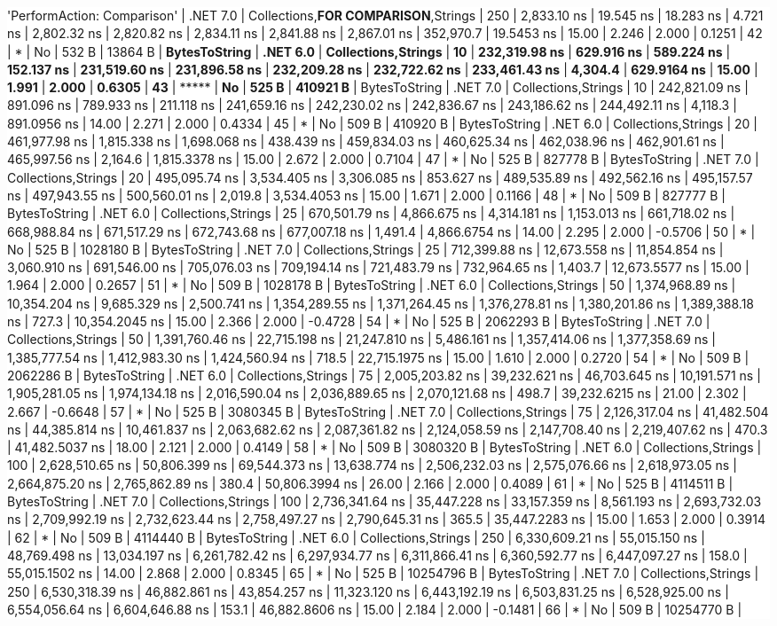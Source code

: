  'PerformAction: Comparison'  | .NET 7.0 | Collections,**FOR COMPARISON**,Strings | 250   |     2,833.10 ns |      19.545 ns |      18.283 ns |      4.721 ns |     2,802.32 ns |     2,820.82 ns |     2,834.11 ns |     2,841.88 ns |     2,867.01 ns |    352,970.7 |      19.5453 ns |      15.00 |    2.246 |  2.000 |   0.1251 |   42 | *            | No       |     532 B |    13864 B |
 **BytesToString**                | **.NET 6.0** | **Collections,Strings**                    | **10**    |   **232,319.98 ns** |     **629.916 ns** |     **589.224 ns** |    **152.137 ns** |   **231,519.60 ns** |   **231,896.58 ns** |   **232,209.28 ns** |   **232,722.62 ns** |   **233,461.43 ns** |      **4,304.4** |     **629.9164 ns** |      **15.00** |    **1.991** |  **2.000** |   **0.6305** |   **43** | *****            | **No**       |     **525 B** |   **410921 B** |
 BytesToString                | .NET 7.0 | Collections,Strings                    | 10    |   242,821.09 ns |     891.096 ns |     789.933 ns |    211.118 ns |   241,659.16 ns |   242,230.02 ns |   242,836.67 ns |   243,186.62 ns |   244,492.11 ns |      4,118.3 |     891.0956 ns |      14.00 |    2.271 |  2.000 |   0.4334 |   45 | *            | No       |     509 B |   410920 B |
 BytesToString                | .NET 6.0 | Collections,Strings                    | 20    |   461,977.98 ns |   1,815.338 ns |   1,698.068 ns |    438.439 ns |   459,834.03 ns |   460,625.34 ns |   462,038.96 ns |   462,901.61 ns |   465,997.56 ns |      2,164.6 |   1,815.3378 ns |      15.00 |    2.672 |  2.000 |   0.7104 |   47 | *            | No       |     525 B |   827778 B |
 BytesToString                | .NET 7.0 | Collections,Strings                    | 20    |   495,095.74 ns |   3,534.405 ns |   3,306.085 ns |    853.627 ns |   489,535.89 ns |   492,562.16 ns |   495,157.57 ns |   497,943.55 ns |   500,560.01 ns |      2,019.8 |   3,534.4053 ns |      15.00 |    1.671 |  2.000 |   0.1166 |   48 | *            | No       |     509 B |   827777 B |
 BytesToString                | .NET 6.0 | Collections,Strings                    | 25    |   670,501.79 ns |   4,866.675 ns |   4,314.181 ns |  1,153.013 ns |   661,718.02 ns |   668,988.84 ns |   671,517.29 ns |   672,743.68 ns |   677,007.18 ns |      1,491.4 |   4,866.6754 ns |      14.00 |    2.295 |  2.000 |  -0.5706 |   50 | *            | No       |     525 B |  1028180 B |
 BytesToString                | .NET 7.0 | Collections,Strings                    | 25    |   712,399.88 ns |  12,673.558 ns |  11,854.854 ns |  3,060.910 ns |   691,546.00 ns |   705,076.03 ns |   709,194.14 ns |   721,483.79 ns |   732,964.65 ns |      1,403.7 |  12,673.5577 ns |      15.00 |    1.964 |  2.000 |   0.2657 |   51 | *            | No       |     509 B |  1028178 B |
 BytesToString                | .NET 6.0 | Collections,Strings                    | 50    | 1,374,968.89 ns |  10,354.204 ns |   9,685.329 ns |  2,500.741 ns | 1,354,289.55 ns | 1,371,264.45 ns | 1,376,278.81 ns | 1,380,201.86 ns | 1,389,388.18 ns |        727.3 |  10,354.2045 ns |      15.00 |    2.366 |  2.000 |  -0.4728 |   54 | *            | No       |     525 B |  2062293 B |
 BytesToString                | .NET 7.0 | Collections,Strings                    | 50    | 1,391,760.46 ns |  22,715.198 ns |  21,247.810 ns |  5,486.161 ns | 1,357,414.06 ns | 1,377,358.69 ns | 1,385,777.54 ns | 1,412,983.30 ns | 1,424,560.94 ns |        718.5 |  22,715.1975 ns |      15.00 |    1.610 |  2.000 |   0.2720 |   54 | *            | No       |     509 B |  2062286 B |
 BytesToString                | .NET 6.0 | Collections,Strings                    | 75    | 2,005,203.82 ns |  39,232.621 ns |  46,703.645 ns | 10,191.571 ns | 1,905,281.05 ns | 1,974,134.18 ns | 2,016,590.04 ns | 2,036,889.65 ns | 2,070,121.68 ns |        498.7 |  39,232.6215 ns |      21.00 |    2.302 |  2.667 |  -0.6648 |   57 | *            | No       |     525 B |  3080345 B |
 BytesToString                | .NET 7.0 | Collections,Strings                    | 75    | 2,126,317.04 ns |  41,482.504 ns |  44,385.814 ns | 10,461.837 ns | 2,063,682.62 ns | 2,087,361.82 ns | 2,124,058.59 ns | 2,147,708.40 ns | 2,219,407.62 ns |        470.3 |  41,482.5037 ns |      18.00 |    2.121 |  2.000 |   0.4149 |   58 | *            | No       |     509 B |  3080320 B |
 BytesToString                | .NET 6.0 | Collections,Strings                    | 100   | 2,628,510.65 ns |  50,806.399 ns |  69,544.373 ns | 13,638.774 ns | 2,506,232.03 ns | 2,575,076.66 ns | 2,618,973.05 ns | 2,664,875.20 ns | 2,765,862.89 ns |        380.4 |  50,806.3994 ns |      26.00 |    2.166 |  2.000 |   0.4089 |   61 | *            | No       |     525 B |  4114511 B |
 BytesToString                | .NET 7.0 | Collections,Strings                    | 100   | 2,736,341.64 ns |  35,447.228 ns |  33,157.359 ns |  8,561.193 ns | 2,693,732.03 ns | 2,709,992.19 ns | 2,732,623.44 ns | 2,758,497.27 ns | 2,790,645.31 ns |        365.5 |  35,447.2283 ns |      15.00 |    1.653 |  2.000 |   0.3914 |   62 | *            | No       |     509 B |  4114440 B |
 BytesToString                | .NET 6.0 | Collections,Strings                    | 250   | 6,330,609.21 ns |  55,015.150 ns |  48,769.498 ns | 13,034.197 ns | 6,261,782.42 ns | 6,297,934.77 ns | 6,311,866.41 ns | 6,360,592.77 ns | 6,447,097.27 ns |        158.0 |  55,015.1502 ns |      14.00 |    2.868 |  2.000 |   0.8345 |   65 | *            | No       |     525 B | 10254796 B |
 BytesToString                | .NET 7.0 | Collections,Strings                    | 250   | 6,530,318.39 ns |  46,882.861 ns |  43,854.257 ns | 11,323.120 ns | 6,443,192.19 ns | 6,503,831.25 ns | 6,528,925.00 ns | 6,554,056.64 ns | 6,604,646.88 ns |        153.1 |  46,882.8606 ns |      15.00 |    2.184 |  2.000 |  -0.1481 |   66 | *            | No       |     509 B | 10254770 B |